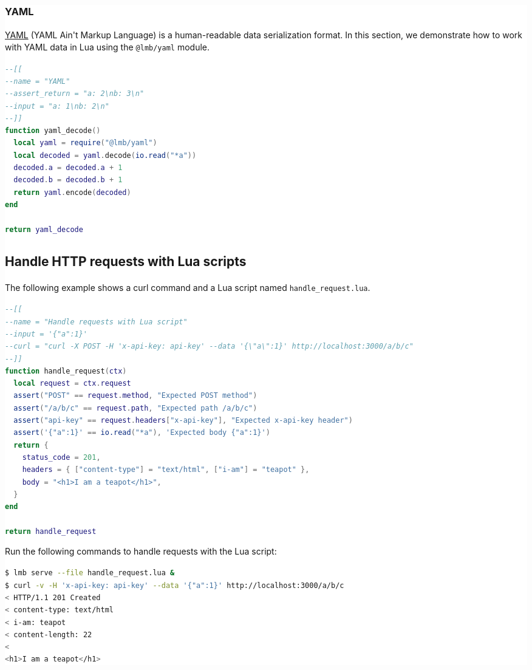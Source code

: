 ```lua
```

### YAML

[YAML](https://yaml.org) (YAML Ain't Markup Language) is a human-readable data serialization format. In this section, we demonstrate how to work with YAML data in Lua using the `@lmb/yaml` module.

```lua
--[[
--name = "YAML"
--assert_return = "a: 2\nb: 3\n"
--input = "a: 1\nb: 2\n"
--]]
function yaml_decode()
  local yaml = require("@lmb/yaml")
  local decoded = yaml.decode(io.read("*a"))
  decoded.a = decoded.a + 1
  decoded.b = decoded.b + 1
  return yaml.encode(decoded)
end

return yaml_decode
```

## Handle HTTP requests with Lua scripts

The following example shows a curl command and a Lua script named `handle_request.lua`.

```lua
--[[
--name = "Handle requests with Lua script"
--input = '{"a":1}'
--curl = "curl -X POST -H 'x-api-key: api-key' --data '{\"a\":1}' http://localhost:3000/a/b/c"
--]]
function handle_request(ctx)
  local request = ctx.request
  assert("POST" == request.method, "Expected POST method")
  assert("/a/b/c" == request.path, "Expected path /a/b/c")
  assert("api-key" == request.headers["x-api-key"], "Expected x-api-key header")
  assert('{"a":1}' == io.read("*a"), 'Expected body {"a":1}')
  return {
    status_code = 201,
    headers = { ["content-type"] = "text/html", ["i-am"] = "teapot" },
    body = "<h1>I am a teapot</h1>",
  }
end

return handle_request
```

Run the following commands to handle requests with the Lua script:

```bash
$ lmb serve --file handle_request.lua &
$ curl -v -H 'x-api-key: api-key' --data '{"a":1}' http://localhost:3000/a/b/c
< HTTP/1.1 201 Created
< content-type: text/html
< i-am: teapot
< content-length: 22
<
<h1>I am a teapot</h1>
```
